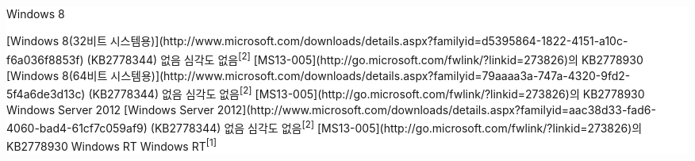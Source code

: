 Windows 8
</th>
</tr>
<tr>
<td style="border:1px solid black;">
[Windows 8(32비트 시스템용)](http://www.microsoft.com/downloads/details.aspx?familyid=d5395864-1822-4151-a10c-f6a036f8853f)  
(KB2778344)
</td>
<td style="border:1px solid black;">
없음
</td>
<td style="border:1px solid black;">
심각도 없음<sup>[2]</sup>
</td>
<td style="border:1px solid black;">
[MS13-005](http://go.microsoft.com/fwlink/?linkid=273826)의 KB2778930
</td>
</tr>
<tr class="alternateRow">
<td style="border:1px solid black;">
[Windows 8(64비트 시스템용)](http://www.microsoft.com/downloads/details.aspx?familyid=79aaaa3a-747a-4320-9fd2-5f4a6de3d13c)  
(KB2778344)
</td>
<td style="border:1px solid black;">
없음
</td>
<td style="border:1px solid black;">
심각도 없음<sup>[2]</sup>
</td>
<td style="border:1px solid black;">
[MS13-005](http://go.microsoft.com/fwlink/?linkid=273826)의 KB2778930
</td>
</tr>
<tr>
<th colspan="4">
Windows Server 2012
</th>
</tr>
<tr>
<td style="border:1px solid black;">
[Windows Server 2012](http://www.microsoft.com/downloads/details.aspx?familyid=aac38d33-fad6-4060-bad4-61cf7c059af9)  
(KB2778344)
</td>
<td style="border:1px solid black;">
없음
</td>
<td style="border:1px solid black;">
심각도 없음<sup>[2]</sup>
</td>
<td style="border:1px solid black;">
[MS13-005](http://go.microsoft.com/fwlink/?linkid=273826)의 KB2778930
</td>
</tr>
<tr>
<th colspan="4">
Windows RT
</th>
</tr>
<tr class="alternateRow">
<td style="border:1px solid black;">
Windows RT<sup>[1]</sup>